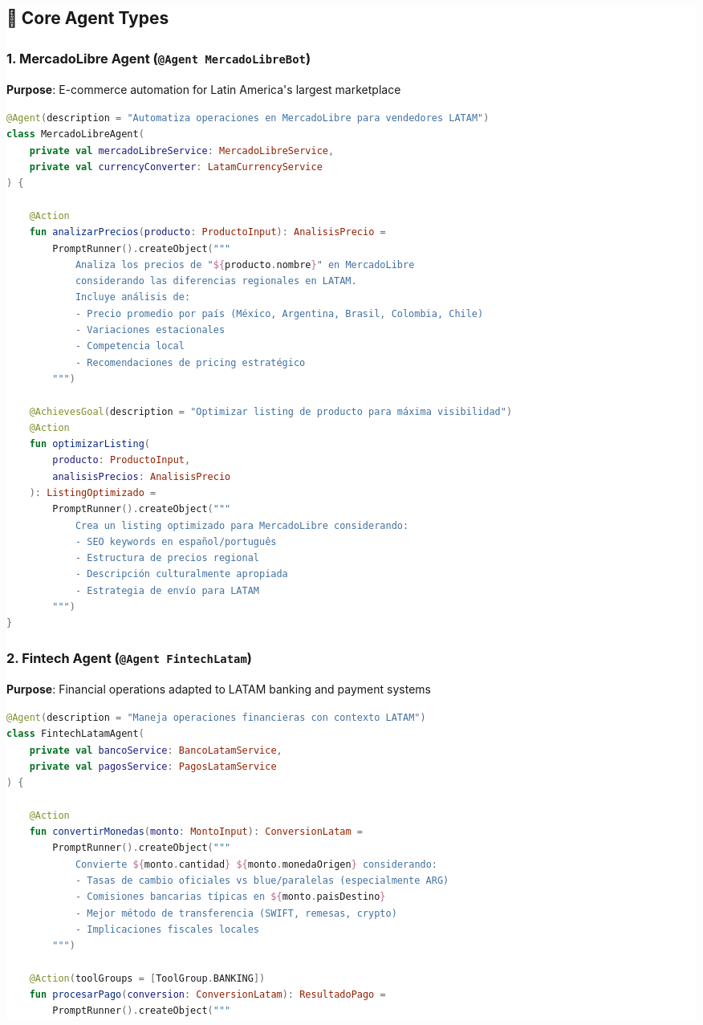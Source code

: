 
## 🤖 Core Agent Types

### 1. MercadoLibre Agent (`@Agent MercadoLibreBot`)
**Purpose**: E-commerce automation for Latin America's largest marketplace

```kotlin
@Agent(description = "Automatiza operaciones en MercadoLibre para vendedores LATAM")
class MercadoLibreAgent(
    private val mercadoLibreService: MercadoLibreService,
    private val currencyConverter: LatamCurrencyService
) {
    
    @Action
    fun analizarPrecios(producto: ProductoInput): AnalisisPrecio =
        PromptRunner().createObject("""
            Analiza los precios de "${producto.nombre}" en MercadoLibre 
            considerando las diferencias regionales en LATAM.
            Incluye análisis de:
            - Precio promedio por país (México, Argentina, Brasil, Colombia, Chile)
            - Variaciones estacionales 
            - Competencia local
            - Recomendaciones de pricing estratégico
        """)
    
    @AchievesGoal(description = "Optimizar listing de producto para máxima visibilidad")
    @Action
    fun optimizarListing(
        producto: ProductoInput,
        analisisPrecios: AnalisisPrecio
    ): ListingOptimizado =
        PromptRunner().createObject("""
            Crea un listing optimizado para MercadoLibre considerando:
            - SEO keywords en español/português
            - Estructura de precios regional
            - Descripción culturalmente apropiada
            - Estrategia de envío para LATAM
        """)
}
```

### 2. Fintech Agent (`@Agent FintechLatam`)
**Purpose**: Financial operations adapted to LATAM banking and payment systems

```kotlin
@Agent(description = "Maneja operaciones financieras con contexto LATAM")
class FintechLatamAgent(
    private val bancoService: BancoLatamService,
    private val pagosService: PagosLatamService
) {
    
    @Action
    fun convertirMonedas(monto: MontoInput): ConversionLatam =
        PromptRunner().createObject("""
            Convierte ${monto.cantidad} ${monto.monedaOrigen} considerando:
            - Tasas de cambio oficiales vs blue/paralelas (especialmente ARG)
            - Comisiones bancarias típicas en ${monto.paisDestino}
            - Mejor método de transferencia (SWIFT, remesas, crypto)
            - Implicaciones fiscales locales
        """)
    
    @Action(toolGroups = [ToolGroup.BANKING])
    fun procesarPago(conversion: ConversionLatam): ResultadoPago =
        PromptRunner().createObject("""
```